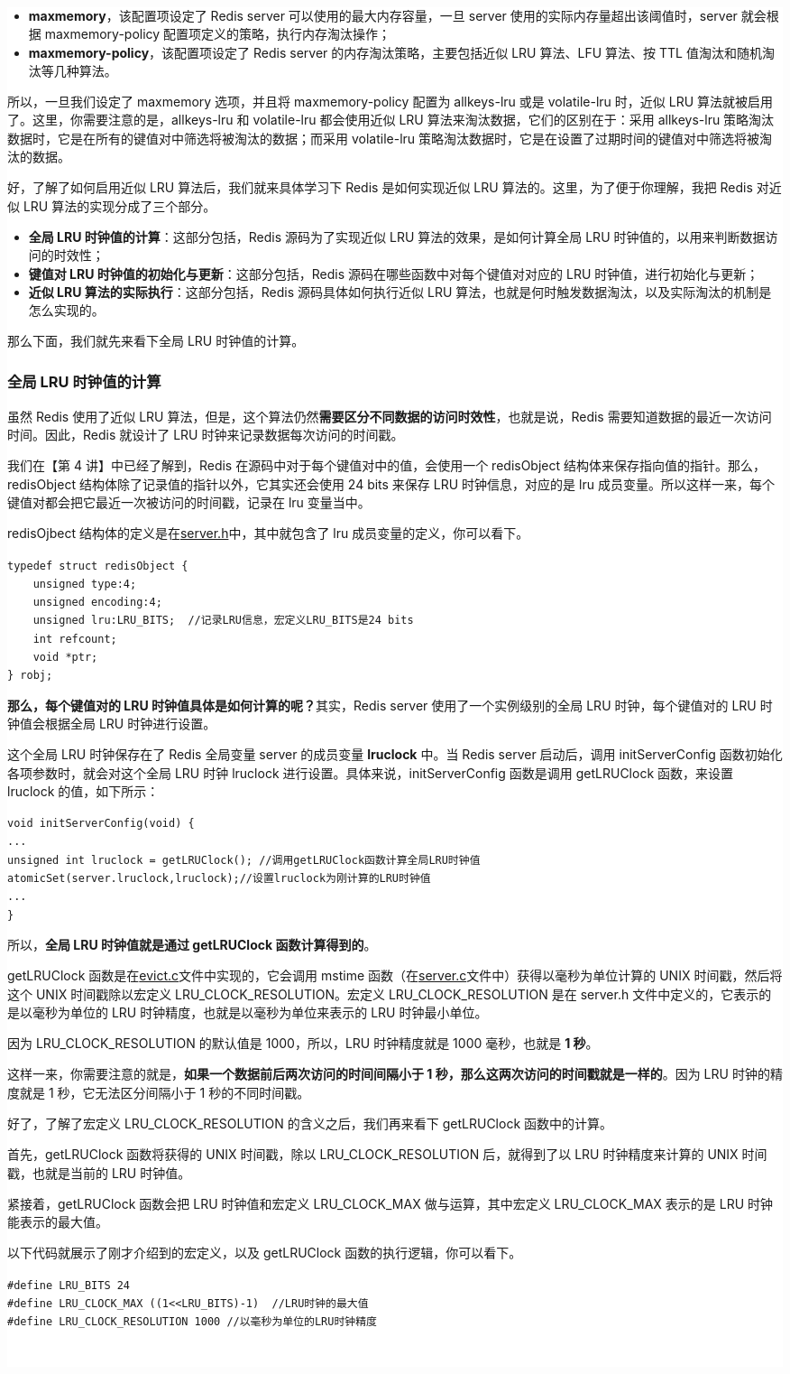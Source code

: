 <ul>
<li><strong>maxmemory</strong>，该配置项设定了 Redis server 可以使用的最大内存容量，一旦 server 使用的实际内存量超出该阈值时，server 就会根据 maxmemory-policy 配置项定义的策略，执行内存淘汰操作；</li>
<li><strong>maxmemory-policy</strong>，该配置项设定了 Redis server 的内存淘汰策略，主要包括近似 LRU 算法、LFU 算法、按 TTL 值淘汰和随机淘汰等几种算法。</li>
</ul>
<p>所以，一旦我们设定了 maxmemory 选项，并且将 maxmemory-policy 配置为 allkeys-lru 或是 volatile-lru 时，近似 LRU 算法就被启用了。这里，你需要注意的是，allkeys-lru 和 volatile-lru 都会使用近似 LRU 算法来淘汰数据，它们的区别在于：采用 allkeys-lru 策略淘汰数据时，它是在所有的键值对中筛选将被淘汰的数据；而采用 volatile-lru 策略淘汰数据时，它是在设置了过期时间的键值对中筛选将被淘汰的数据。</p>
<p>好，了解了如何启用近似 LRU 算法后，我们就来具体学习下 Redis 是如何实现近似 LRU 算法的。这里，为了便于你理解，我把 Redis 对近似 LRU 算法的实现分成了三个部分。</p>
<ul>
<li><strong>全局 LRU 时钟值的计算</strong>：这部分包括，Redis 源码为了实现近似 LRU 算法的效果，是如何计算全局 LRU 时钟值的，以用来判断数据访问的时效性；</li>
<li><strong>键值对 LRU 时钟值的初始化与更新</strong>：这部分包括，Redis 源码在哪些函数中对每个键值对对应的 LRU 时钟值，进行初始化与更新；</li>
<li><strong>近似 LRU 算法的实际执行</strong>：这部分包括，Redis 源码具体如何执行近似 LRU 算法，也就是何时触发数据淘汰，以及实际淘汰的机制是怎么实现的。</li>
</ul>
<p>那么下面，我们就先来看下全局 LRU 时钟值的计算。</p>
<h3 id="全局-lru-时钟值的计算">全局 LRU 时钟值的计算</h3>
<p>虽然 Redis 使用了近似 LRU 算法，但是，这个算法仍然<strong>需要区分不同数据的访问时效性</strong>，也就是说，Redis 需要知道数据的最近一次访问时间。因此，Redis 就设计了 LRU 时钟来记录数据每次访问的时间戳。</p>
<p>我们在【第 4 讲】中已经了解到，Redis 在源码中对于每个键值对中的值，会使用一个 redisObject 结构体来保存指向值的指针。那么，redisObject 结构体除了记录值的指针以外，它其实还会使用 24 bits 来保存 LRU 时钟信息，对应的是 lru 成员变量。所以这样一来，每个键值对都会把它最近一次被访问的时间戳，记录在 lru 变量当中。</p>
<p>redisOjbect 结构体的定义是在<a href="https://github.com/redis/redis/tree/5.0/src/server.h" target="_blank">server.h</a>中，其中就包含了 lru 成员变量的定义，你可以看下。</p>
<pre><code class="language-c">typedef struct redisObject {
    unsigned type:4;
    unsigned encoding:4;
    unsigned lru:LRU_BITS;  //记录LRU信息，宏定义LRU_BITS是24 bits
    int refcount;
    void *ptr;
} robj;
</code></pre>
<p><strong>那么，每个键值对的 LRU 时钟值具体是如何计算的呢？</strong>其实，Redis server 使用了一个实例级别的全局 LRU 时钟，每个键值对的 LRU 时钟值会根据全局 LRU 时钟进行设置。</p>
<p>这个全局 LRU 时钟保存在了 Redis 全局变量 server 的成员变量 <strong>lruclock</strong> 中。当 Redis server 启动后，调用 initServerConfig 函数初始化各项参数时，就会对这个全局 LRU 时钟 lruclock 进行设置。具体来说，initServerConfig 函数是调用 getLRUClock 函数，来设置 lruclock 的值，如下所示：</p>
<pre><code class="language-c">void initServerConfig(void) {
...
unsigned int lruclock = getLRUClock(); //调用getLRUClock函数计算全局LRU时钟值
atomicSet(server.lruclock,lruclock);//设置lruclock为刚计算的LRU时钟值
...
}
</code></pre>
<p>所以，<strong>全局 LRU 时钟值就是通过 getLRUClock 函数计算得到的</strong>。</p>
<p>getLRUClock 函数是在<a href="https://github.com/redis/redis/tree/5.0/src/evict.c" target="_blank">evict.c</a>文件中实现的，它会调用 mstime 函数（在<a href="https://github.com/redis/redis/blob/5.0/src/server.c" target="_blank">server.c</a>文件中）获得以毫秒为单位计算的 UNIX 时间戳，然后将这个 UNIX 时间戳除以宏定义 LRU_CLOCK_RESOLUTION。宏定义 LRU_CLOCK_RESOLUTION 是在 server.h 文件中定义的，它表示的是以毫秒为单位的 LRU 时钟精度，也就是以毫秒为单位来表示的 LRU 时钟最小单位。</p>
<p>因为 LRU_CLOCK_RESOLUTION 的默认值是 1000，所以，LRU 时钟精度就是 1000 毫秒，也就是 <strong>1 秒</strong>。</p>
<p>这样一来，你需要注意的就是，<strong>如果一个数据前后两次访问的时间间隔小于 1 秒，那么这两次访问的时间戳就是一样的</strong>。因为 LRU 时钟的精度就是 1 秒，它无法区分间隔小于 1 秒的不同时间戳。</p>
<p>好了，了解了宏定义 LRU_CLOCK_RESOLUTION 的含义之后，我们再来看下 getLRUClock 函数中的计算。</p>
<p>首先，getLRUClock 函数将获得的 UNIX 时间戳，除以 LRU_CLOCK_RESOLUTION 后，就得到了以 LRU 时钟精度来计算的 UNIX 时间戳，也就是当前的 LRU 时钟值。</p>
<p>紧接着，getLRUClock 函数会把 LRU 时钟值和宏定义 LRU_CLOCK_MAX 做与运算，其中宏定义 LRU_CLOCK_MAX 表示的是 LRU 时钟能表示的最大值。</p>
<p>以下代码就展示了刚才介绍到的宏定义，以及 getLRUClock 函数的执行逻辑，你可以看下。</p>
<pre><code class="language-c">#define LRU_BITS 24  
#define LRU_CLOCK_MAX ((1&lt;&lt;LRU_BITS)-1)  //LRU时钟的最大值
#define LRU_CLOCK_RESOLUTION 1000 //以毫秒为单位的LRU时钟精度
